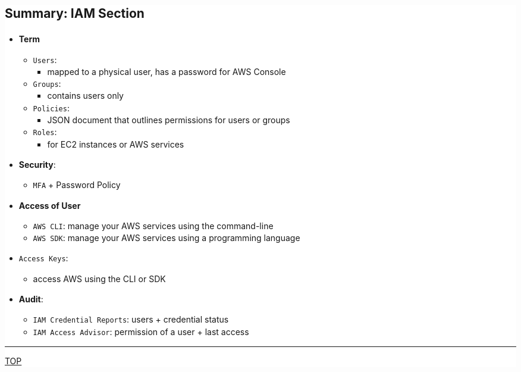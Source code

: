 
## Summary: IAM Section

- **Term**

  - `Users`:
    - mapped to a physical user, has a password for AWS Console
  - `Groups`:
    - contains users only
  - `Policies`:
    - JSON document that outlines permissions for users or groups
  - `Roles`:
    - for EC2 instances or AWS services

- **Security**:

  - `MFA` + Password Policy

- **Access of User**

  - `AWS CLI`: manage your AWS services using the command-line
  - `AWS SDK`: manage your AWS services using a programming language

- `Access Keys`:
  - access AWS using the CLI or SDK
- **Audit**:
  - `IAM Credential Reports`: users + credential status
  - `IAM Access Advisor`: permission of a user + last access

---

[TOP](#aws---identity-and-access-management-aws-iam)
